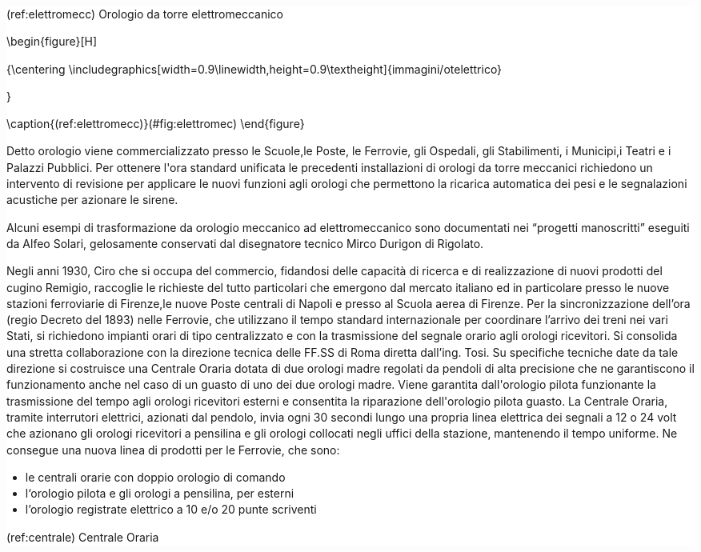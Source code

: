 





(ref:elettromecc) Orologio da torre elettromeccanico

\begin{figure}[H]

{\centering \includegraphics[width=0.9\linewidth,height=0.9\textheight]{immagini/otelettrico} 

}

\caption{(ref:elettromecc)}(\#fig:elettromec)
\end{figure}





Detto orologio viene commercializzato presso le Scuole,le Poste, le Ferrovie, gli Ospedali, gli Stabilimenti, i Municipi,i Teatri e i Palazzi Pubblici. Per ottenere l'ora standard unificata le precedenti installazioni di orologi da torre meccanici richiedono un intervento di revisione per applicare le nuovi funzioni agli orologi che permettono la ricarica automatica dei pesi e le segnalazioni acustiche per azionare le sirene.

Alcuni esempi di trasformazione da orologio meccanico ad elettromeccanico sono documentati nei “progetti manoscritti” eseguiti da Alfeo Solari, gelosamente conservati dal disegnatore tecnico Mirco Durigon di Rigolato.

Negli anni 1930, Ciro che si occupa del commercio, fidandosi delle capacità di ricerca e di realizzazione di nuovi prodotti del cugino Remigio, raccoglie le richieste del tutto particolari che emergono dal mercato italiano ed in particolare presso le nuove stazioni ferroviarie di Firenze,le nuove Poste centrali di Napoli e presso al Scuola aerea di Firenze.
 Per la sincronizzazione dell’ora (regio Decreto del 1893) nelle Ferrovie, che utilizzano il tempo standard internazionale per coordinare l’arrivo dei treni nei vari Stati, si richiedono impianti orari
di tipo centralizzato e con la trasmissione del segnale orario agli orologi ricevitori. 
Si consolida una stretta collaborazione con la direzione tecnica delle FF.SS di Roma diretta dall’ing. Tosi. Su specifiche tecniche date da tale direzione si costruisce una Centrale Oraria dotata di due orologi madre regolati da pendoli di alta precisione che ne garantiscono il funzionamento anche nel caso di un guasto di uno dei due orologi madre. Viene garantita dall'orologio pilota funzionante la trasmissione del tempo agli orologi ricevitori esterni e consentita la riparazione dell'orologio pilota guasto. La Centrale Oraria, tramite interrutori elettrici, azionati dal pendolo, invia ogni 30 secondi lungo una propria linea elettrica dei segnali a 12 o 24 volt che azionano gli orologi ricevitori a pensilina e gli orologi collocati negli uffici della stazione, mantenendo il tempo uniforme.
Ne consegue  una nuova linea di prodotti per le Ferrovie, che sono:

- le centrali orarie con doppio orologio di comando
- l‘orologio pilota e gli orologi a pensilina, per esterni
- l’orologio registrate elettrico a 10 e/o 20 punte scriventi








(ref:centrale) Centrale Oraria
